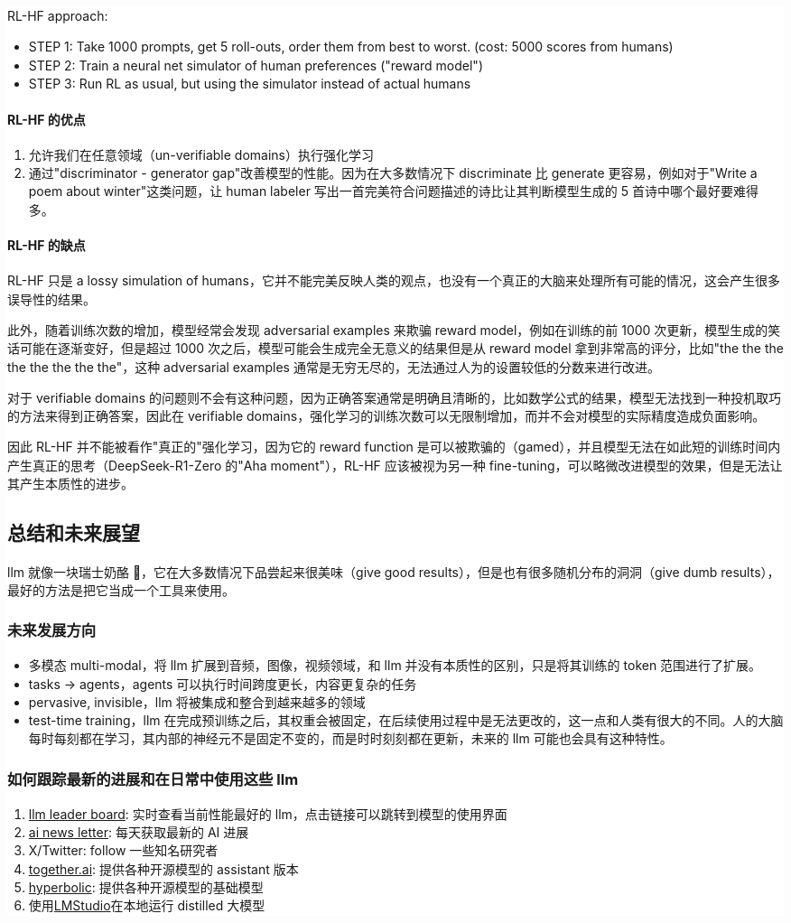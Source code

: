 RL-HF approach:

- STEP 1: Take 1000 prompts, get 5 roll-outs, order them from best to worst. (cost: 5000 scores from humans)
- STEP 2: Train a neural net simulator of human preferences ("reward model")
- STEP 3: Run RL as usual, but using the simulator instead of actual humans

#### RL-HF 的优点

1. 允许我们在任意领域（un-verifiable domains）执行强化学习
2. 通过"discriminator - generator gap"改善模型的性能。因为在大多数情况下 discriminate 比 generate 更容易，例如对于"Write a poem about winter"这类问题，让 human labeler 写出一首完美符合问题描述的诗比让其判断模型生成的 5 首诗中哪个最好要难得多。

#### RL-HF 的缺点

RL-HF 只是 a lossy simulation of humans，它并不能完美反映人类的观点，也没有一个真正的大脑来处理所有可能的情况，这会产生很多误导性的结果。

此外，随着训练次数的增加，模型经常会发现 adversarial examples 来欺骗 reward model，例如在训练的前 1000 次更新，模型生成的笑话可能在逐渐变好，但是超过 1000 次之后，模型可能会生成完全无意义的结果但是从 reward model 拿到非常高的评分，比如"the the the the the the the the"，这种 adversarial examples 通常是无穷无尽的，无法通过人为的设置较低的分数来进行改进。

对于 verifiable domains 的问题则不会有这种问题，因为正确答案通常是明确且清晰的，比如数学公式的结果，模型无法找到一种投机取巧的方法来得到正确答案，因此在 verifiable domains，强化学习的训练次数可以无限制增加，而并不会对模型的实际精度造成负面影响。

因此 RL-HF 并不能被看作"真正的"强化学习，因为它的 reward function 是可以被欺骗的（gamed），并且模型无法在如此短的训练时间内产生真正的思考（DeepSeek-R1-Zero 的"Aha moment"），RL-HF 应该被视为另一种 fine-tuning，可以略微改进模型的效果，但是无法让其产生本质性的进步。

## 总结和未来展望

llm 就像一块瑞士奶酪 🧀，它在大多数情况下品尝起来很美味（give good results），但是也有很多随机分布的洞洞（give dumb results），最好的方法是把它当成一个工具来使用。

### 未来发展方向

- 多模态 multi-modal，将 llm 扩展到音频，图像，视频领域，和 llm 并没有本质性的区别，只是将其训练的 token 范围进行了扩展。
- tasks -> agents，agents 可以执行时间跨度更长，内容更复杂的任务
- pervasive, invisible，llm 将被集成和整合到越来越多的领域
- test-time training，llm 在完成预训练之后，其权重会被固定，在后续使用过程中是无法更改的，这一点和人类有很大的不同。人的大脑每时每刻都在学习，其内部的神经元不是固定不变的，而是时时刻刻都在更新，未来的 llm 可能也会具有这种特性。

### 如何跟踪最新的进展和在日常中使用这些 llm

1. [llm leader board](https://lmarena.ai/?leaderboard): 实时查看当前性能最好的 llm，点击链接可以跳转到模型的使用界面
2. [ai news letter](https://buttondown.com/ainews): 每天获取最新的 AI 进展
3. X/Twitter: follow 一些知名研究者
4. [together.ai](https://api.together.ai/playground/chat/deepseek-ai/DeepSeek-R1): 提供各种开源模型的 assistant 版本
5. [hyperbolic](https://app.hyperbolic.xyz/models/deepseek-r1-zero): 提供各种开源模型的基础模型
6. 使用[LMStudio](https://lmstudio.ai)在本地运行 distilled 大模型
